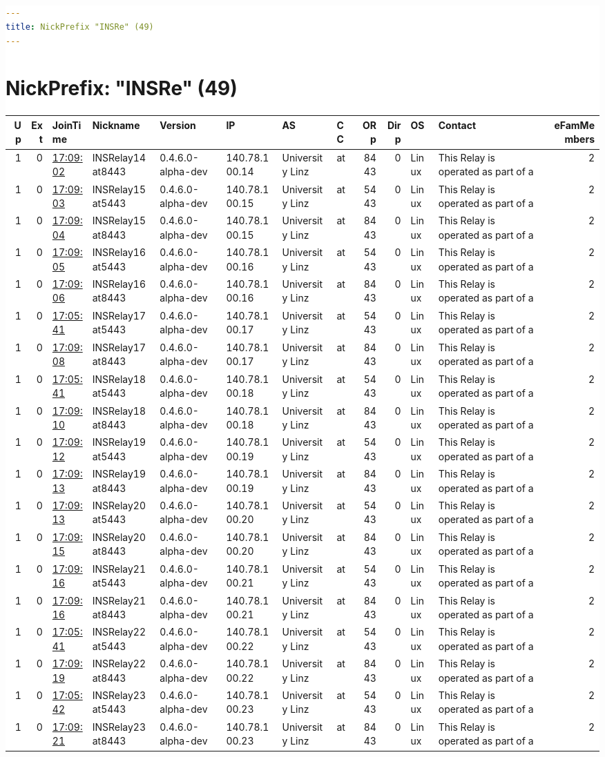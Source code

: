 ```yaml
---
title: NickPrefix "INSRe" (49)
---
```


# NickPrefix: "INSRe" (49)

|   Up |   Ext | JoinTime                                                                                            | Nickname         | Version           | IP            | AS              | CC   |   ORp |   Dirp | OS    | Contact                             |   eFamMembers |
|-----:|------:|:----------------------------------------------------------------------------------------------------|:-----------------|:------------------|:--------------|:----------------|:-----|------:|-------:|:------|:------------------------------------|--------------:|
|    1 |     0 | [17:09:02](https://metrics.torproject.org/rs.html#details/9C97939FD72EA7A301195E41DCDA907E4494A9B5) | INSRelay14at8443 | 0.4.6.0-alpha-dev | 140.78.100.14 | University Linz | at   |  8443 |      0 | Linux | This Relay is operated as part of a |             2 |
|    1 |     0 | [17:09:03](https://metrics.torproject.org/rs.html#details/3434F6A8D29D147D901FCCD46BCA03A76F5181AD) | INSRelay15at5443 | 0.4.6.0-alpha-dev | 140.78.100.15 | University Linz | at   |  5443 |      0 | Linux | This Relay is operated as part of a |             2 |
|    1 |     0 | [17:09:04](https://metrics.torproject.org/rs.html#details/70882B116C73BE323036D824315A050EE796C445) | INSRelay15at8443 | 0.4.6.0-alpha-dev | 140.78.100.15 | University Linz | at   |  8443 |      0 | Linux | This Relay is operated as part of a |             2 |
|    1 |     0 | [17:09:05](https://metrics.torproject.org/rs.html#details/249C3A5ED8B1A8D21A3853EE7366F4FF966DD4FD) | INSRelay16at5443 | 0.4.6.0-alpha-dev | 140.78.100.16 | University Linz | at   |  5443 |      0 | Linux | This Relay is operated as part of a |             2 |
|    1 |     0 | [17:09:06](https://metrics.torproject.org/rs.html#details/B9208EAD1E688E9EE43A05159ACD4638EB4DFD8A) | INSRelay16at8443 | 0.4.6.0-alpha-dev | 140.78.100.16 | University Linz | at   |  8443 |      0 | Linux | This Relay is operated as part of a |             2 |
|    1 |     0 | [17:05:41](https://metrics.torproject.org/rs.html#details/F878ACA29A644FF361D998B0724863EFC077AE17) | INSRelay17at5443 | 0.4.6.0-alpha-dev | 140.78.100.17 | University Linz | at   |  5443 |      0 | Linux | This Relay is operated as part of a |             2 |
|    1 |     0 | [17:09:08](https://metrics.torproject.org/rs.html#details/742425F73781A5A50932C09EEA8A5A596995217E) | INSRelay17at8443 | 0.4.6.0-alpha-dev | 140.78.100.17 | University Linz | at   |  8443 |      0 | Linux | This Relay is operated as part of a |             2 |
|    1 |     0 | [17:05:41](https://metrics.torproject.org/rs.html#details/B65EBC8D596BBCAD0AF6092C733C00872959FD68) | INSRelay18at5443 | 0.4.6.0-alpha-dev | 140.78.100.18 | University Linz | at   |  5443 |      0 | Linux | This Relay is operated as part of a |             2 |
|    1 |     0 | [17:09:10](https://metrics.torproject.org/rs.html#details/9D97F82F160AEF3FFD7A0AB2BFB68B691121CB11) | INSRelay18at8443 | 0.4.6.0-alpha-dev | 140.78.100.18 | University Linz | at   |  8443 |      0 | Linux | This Relay is operated as part of a |             2 |
|    1 |     0 | [17:09:12](https://metrics.torproject.org/rs.html#details/B143359560E1930347825D441AF91E737A4B9DF3) | INSRelay19at5443 | 0.4.6.0-alpha-dev | 140.78.100.19 | University Linz | at   |  5443 |      0 | Linux | This Relay is operated as part of a |             2 |
|    1 |     0 | [17:09:13](https://metrics.torproject.org/rs.html#details/885C7B6EB943068B762070E276E299319E5AB08C) | INSRelay19at8443 | 0.4.6.0-alpha-dev | 140.78.100.19 | University Linz | at   |  8443 |      0 | Linux | This Relay is operated as part of a |             2 |
|    1 |     0 | [17:09:13](https://metrics.torproject.org/rs.html#details/5BFFE8DAE56B1DA090BBB7BAEFC911B102D065F8) | INSRelay20at5443 | 0.4.6.0-alpha-dev | 140.78.100.20 | University Linz | at   |  5443 |      0 | Linux | This Relay is operated as part of a |             2 |
|    1 |     0 | [17:09:15](https://metrics.torproject.org/rs.html#details/58CBD772422AEFA87190560C193C0E8C03BDA6BF) | INSRelay20at8443 | 0.4.6.0-alpha-dev | 140.78.100.20 | University Linz | at   |  8443 |      0 | Linux | This Relay is operated as part of a |             2 |
|    1 |     0 | [17:09:16](https://metrics.torproject.org/rs.html#details/6E3508CB2374D411CD41FEE8ECDF70DA3A2F7A28) | INSRelay21at5443 | 0.4.6.0-alpha-dev | 140.78.100.21 | University Linz | at   |  5443 |      0 | Linux | This Relay is operated as part of a |             2 |
|    1 |     0 | [17:09:16](https://metrics.torproject.org/rs.html#details/97E348CE78F9525797DA4827FCAE94C15FDFF9AA) | INSRelay21at8443 | 0.4.6.0-alpha-dev | 140.78.100.21 | University Linz | at   |  8443 |      0 | Linux | This Relay is operated as part of a |             2 |
|    1 |     0 | [17:05:41](https://metrics.torproject.org/rs.html#details/69D7FEF9B0026393C2FD73E897C71C102ABACA5C) | INSRelay22at5443 | 0.4.6.0-alpha-dev | 140.78.100.22 | University Linz | at   |  5443 |      0 | Linux | This Relay is operated as part of a |             2 |
|    1 |     0 | [17:09:19](https://metrics.torproject.org/rs.html#details/F6ECFD31A46F5174C25660E16C3C62E79974F9DD) | INSRelay22at8443 | 0.4.6.0-alpha-dev | 140.78.100.22 | University Linz | at   |  8443 |      0 | Linux | This Relay is operated as part of a |             2 |
|    1 |     0 | [17:05:42](https://metrics.torproject.org/rs.html#details/E637AA0AD4BCCDD1643ADBBD6E7BDE1B13527864) | INSRelay23at5443 | 0.4.6.0-alpha-dev | 140.78.100.23 | University Linz | at   |  5443 |      0 | Linux | This Relay is operated as part of a |             2 |
|    1 |     0 | [17:09:21](https://metrics.torproject.org/rs.html#details/5B07A1CEA43BCA98A971E47611C0F0D61B18761D) | INSRelay23at8443 | 0.4.6.0-alpha-dev | 140.78.100.23 | University Linz | at   |  8443 |      0 | Linux | This Relay is operated as part of a |             2 |
